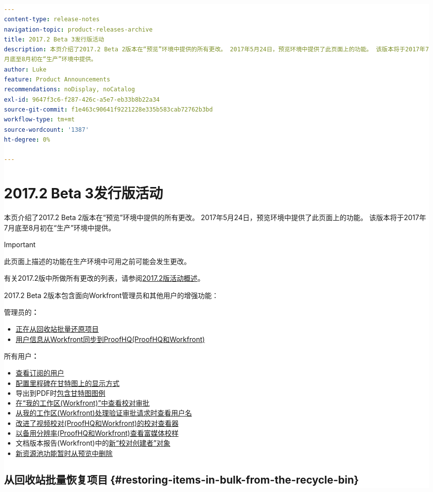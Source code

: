 ```yaml
---
content-type: release-notes
navigation-topic: product-releases-archive
title: 2017.2 Beta 3发行版活动
description: 本页介绍了2017.2 Beta 2版本在“预览”环境中提供的所有更改。 2017年5月24日，预览环境中提供了此页面上的功能。 该版本将于2017年7月底至8月初在“生产”环境中提供。
author: Luke
feature: Product Announcements
recommendations: noDisplay, noCatalog
exl-id: 9647f3c6-f287-426c-a5e7-eb33b8b22a34
source-git-commit: f1e463c90641f9221228e335b583cab72762b3bd
workflow-type: tm+mt
source-wordcount: '1387'
ht-degree: 0%

---
```


# 2017.2 Beta 3发行版活动

本页介绍了2017.2 Beta 2版本在“预览”环境中提供的所有更改。 2017年5月24日，预览环境中提供了此页面上的功能。 该版本将于2017年7月底至8月初在“生产”环境中提供。

>[!IMPORTANT]
>
>此页面上描述的功能在生产环境中可用之前可能会发生更改。

有关2017.2版中所做所有更改的列表，请参阅[2017.2版活动概述](../../../../product-announcements/product-releases/quarterly-release-archive/2017.2-release-activity/2017-2-release-activity-overview.md)。

2017.2 Beta 2版本包含面向Workfront管理员和其他用户的增强功能：

管理员的&#x200B;**：**

* [正在从回收站批量还原项目](#restoring-items-in-bulk-from-the-recycle-bin)
* [用户信息从Workfront同步到ProofHQ(ProofHQ和Workfront)](#user-information-is-synchronized-from-workfront-to-proofhq-proofhq-and-workfront)

所有用户&#x200B;**：** 

* [查看订阅的用户](#view-subscribed-users)
* [配置里程碑在甘特图上的显示方式](#configure-how-milestones-are-displayed-on-the-gantt-chart)
* 导出到PDF时[包含甘特图图例](#include-the-gantt-chart-legend-when-exporting-to-pdf)
* [在“我的工作区(Workfront)”中查看校对审批](#view-proof-approvals-in-the-my-work-area-workfront)
* [从我的工作区(Workfront)处理验证审批请求时查看用户名](#view-user-names-when-addressing-proofing-approval-requests-from-the-my-work-area-workfront)
* [改进了视频校对(ProofHQ和Workfront)的校对查看器](#improved-proofing-viewer-for-video-proofs-proofhq-and-workfront)
* [以备用分辨率(ProofHQ和Workfront)查看富媒体校样](#view-rich-media-proofs-in-alternate-resolutions-proofhq-and-workfront)
* 文档版本报告(Workfront)中的[新“校对创建者”对象](#new-proof-creator-object-in-document-version-report-workfront)
* [新资源池功能暂时从预览中删除](#new-resource-pool-functionality-temporarily-removed-from-preview)

## 从回收站批量恢复项目 {#restoring-items-in-bulk-from-the-recycle-bin}
